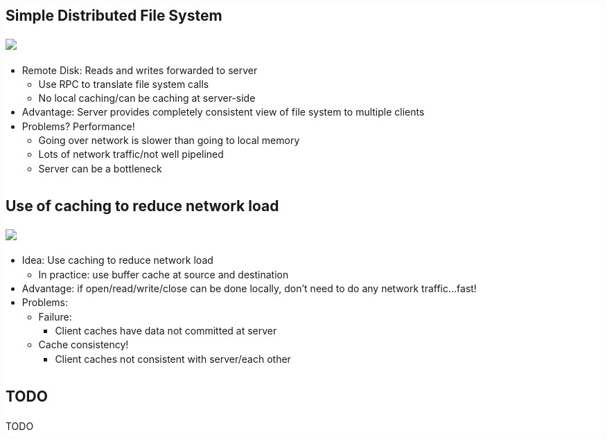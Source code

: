 <h2 id="42dcaa5f1e270cbc074827204d6cad5b"></h2>

## Simple Distributed File System

![](https://raw.githubusercontent.com/mebusy/notes/master/imgs/os_simple_distributed_fs.png)

 - Remote Disk: Reads and writes forwarded to server
    - Use RPC to translate file system calls
    - No local caching/can be caching at server-side
 - Advantage: Server provides completely consistent view of file system to multiple clients
 - Problems? Performance!
    - Going over network is slower than going to local memory
    - Lots of network traffic/not well pipelined
    - Server can be a bottleneck

<h2 id="0e4cb9f12d45adbc366ce89051b43dda"></h2>

## Use of caching to reduce network load

![](https://raw.githubusercontent.com/mebusy/notes/master/imgs/os_simple_distributed_fs_use_cache.png)

 - Idea: Use caching to reduce network load
    - In practice: use buffer cache at source and destination
 - Advantage: if open/read/write/close can be done locally, don’t need to do any network traffic…fast!
 - Problems: 
    - Failure:
        - Client caches have data not committed at server
    - Cache consistency!
        - Client caches not consistent with server/each other

<h2 id="b7b1e314614cf326c6e2b6eba1540682"></h2>

## TODO 

TODO











